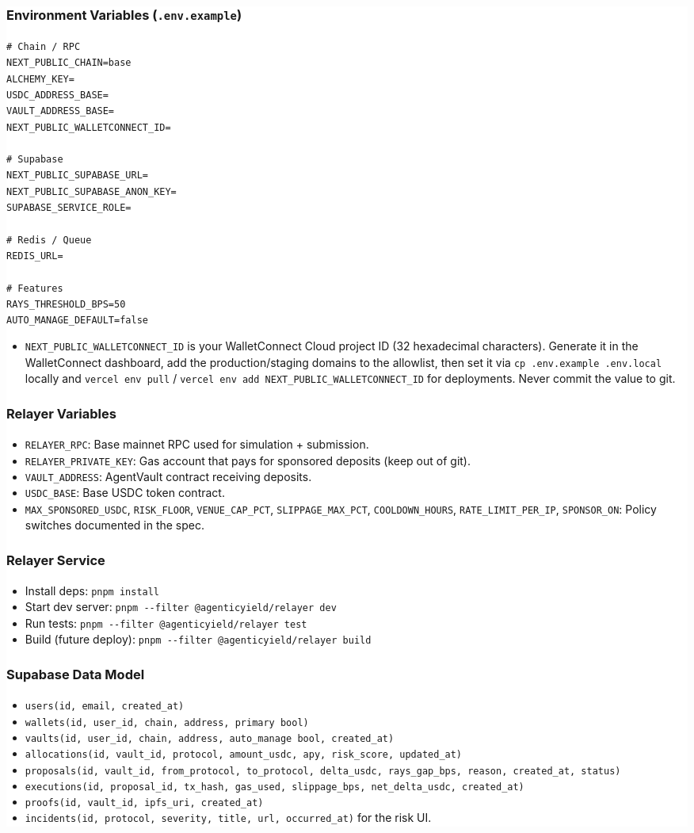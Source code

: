 ### Environment Variables (`.env.example`)
```
# Chain / RPC
NEXT_PUBLIC_CHAIN=base
ALCHEMY_KEY=
USDC_ADDRESS_BASE=
VAULT_ADDRESS_BASE=
NEXT_PUBLIC_WALLETCONNECT_ID=

# Supabase
NEXT_PUBLIC_SUPABASE_URL=
NEXT_PUBLIC_SUPABASE_ANON_KEY=
SUPABASE_SERVICE_ROLE=

# Redis / Queue
REDIS_URL=

# Features
RAYS_THRESHOLD_BPS=50
AUTO_MANAGE_DEFAULT=false
```

- `NEXT_PUBLIC_WALLETCONNECT_ID` is your WalletConnect Cloud project ID (32 hexadecimal characters). Generate it in the WalletConnect dashboard, add the production/staging domains to the allowlist, then set it via `cp .env.example .env.local` locally and `vercel env pull` / `vercel env add NEXT_PUBLIC_WALLETCONNECT_ID` for deployments. Never commit the value to git.

### Relayer Variables
- `RELAYER_RPC`: Base mainnet RPC used for simulation + submission.
- `RELAYER_PRIVATE_KEY`: Gas account that pays for sponsored deposits (keep out of git).
- `VAULT_ADDRESS`: AgentVault contract receiving deposits.
- `USDC_BASE`: Base USDC token contract.
- `MAX_SPONSORED_USDC`, `RISK_FLOOR`, `VENUE_CAP_PCT`, `SLIPPAGE_MAX_PCT`, `COOLDOWN_HOURS`, `RATE_LIMIT_PER_IP`, `SPONSOR_ON`: Policy switches documented in the spec.

### Relayer Service
- Install deps: `pnpm install`
- Start dev server: `pnpm --filter @agenticyield/relayer dev`
- Run tests: `pnpm --filter @agenticyield/relayer test`
- Build (future deploy): `pnpm --filter @agenticyield/relayer build`

### Supabase Data Model
- `users(id, email, created_at)`
- `wallets(id, user_id, chain, address, primary bool)`
- `vaults(id, user_id, chain, address, auto_manage bool, created_at)`
- `allocations(id, vault_id, protocol, amount_usdc, apy, risk_score, updated_at)`
- `proposals(id, vault_id, from_protocol, to_protocol, delta_usdc, rays_gap_bps, reason, created_at, status)`
- `executions(id, proposal_id, tx_hash, gas_used, slippage_bps, net_delta_usdc, created_at)`
- `proofs(id, vault_id, ipfs_uri, created_at)`
- `incidents(id, protocol, severity, title, url, occurred_at)` for the risk UI.
